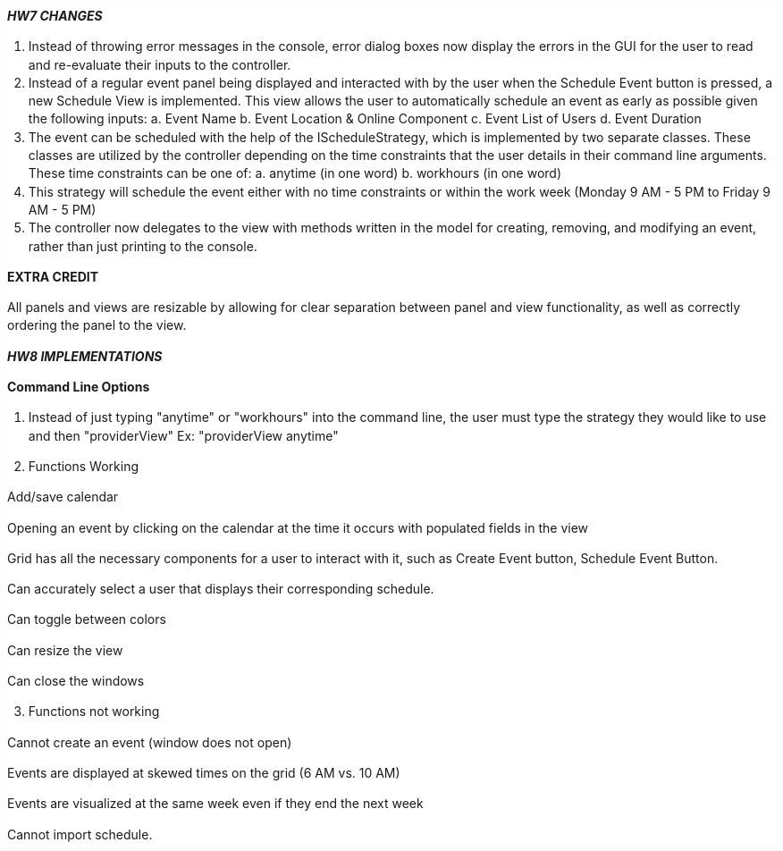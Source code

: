 
*******HW7 CHANGES*******

1. Instead of throwing error messages in the console, error dialog boxes now display the errors 
in the GUI for the user to read and re-evaluate their inputs to the controller. 
2. Instead of a regular event panel being displayed and interacted with by the user when 
the Schedule Event button is pressed, a new Schedule View is implemented. This view allows
the user to automatically schedule an event as early as possible given the following inputs:
   a. Event Name
   b. Event Location & Online Component
   c. Event List of Users
   d. Event Duration
3. The event can be scheduled with the help of the IScheduleStrategy, which is implemented by 
two separate classes. These classes are utilized by the controller depending on the time 
constraints that the user details in their command line arguments. These time constraints
can be one of:
   a. anytime (in one word)
   b. workhours (in one word)
4. This strategy will schedule the event either with no time constraints or within the work week
   (Monday 9 AM - 5 PM to Friday 9 AM - 5 PM)
5. The controller now delegates to the view with methods written in the model for creating,
removing, and modifying an event, rather than just printing to the console. 

******EXTRA CREDIT******

All panels and views are resizable by allowing for clear separation between panel and view
functionality, as well as correctly ordering the panel to the view. 



*******HW8 IMPLEMENTATIONS*******

**Command Line Options**

1. Instead of just typing "anytime" or "workhours" into the command line,
the user must type the strategy they would like to use and then "providerView"
Ex: "providerView anytime"

2. Functions Working

Add/save calendar 

Opening an event by clicking on the calendar 
at the time it occurs with populated fields in the view

Grid has all the necessary components for a user to interact with it, such as Create Event button,
Schedule Event Button. 

Can accurately select a user that displays their corresponding schedule. 

Can toggle between colors 

Can resize the view

Can close the windows

3. Functions not working

Cannot create an event (window does not open)

Events are displayed at skewed times on the grid (6 AM vs. 10 AM)

Events are visualized at the same week even if they end the next week 

Cannot import schedule.